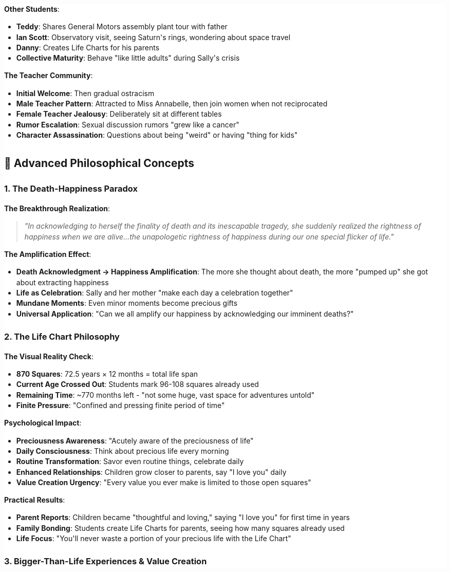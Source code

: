 **Other Students**:
- **Teddy**: Shares General Motors assembly plant tour with father
- **Ian Scott**: Observatory visit, seeing Saturn's rings, wondering about space travel
- **Danny**: Creates Life Charts for his parents
- **Collective Maturity**: Behave "like little adults" during Sally's crisis

**The Teacher Community**:
- **Initial Welcome**: Then gradual ostracism
- **Male Teacher Pattern**: Attracted to Miss Annabelle, then join women when not reciprocated
- **Female Teacher Jealousy**: Deliberately sit at different tables
- **Rumor Escalation**: Sexual discussion rumors "grew like a cancer"
- **Character Assassination**: Questions about being "weird" or having "thing for kids"

## 🧩 Advanced Philosophical Concepts

### 1. The Death-Happiness Paradox

**The Breakthrough Realization**:
> *"In acknowledging to herself the finality of death and its inescapable tragedy, she suddenly realized the rightness of happiness when we are alive...the unapologetic rightness of happiness during our one special flicker of life."*

**The Amplification Effect**:
- **Death Acknowledgment → Happiness Amplification**: The more she thought about death, the more "pumped up" she got about extracting happiness
- **Life as Celebration**: Sally and her mother "make each day a celebration together"
- **Mundane Moments**: Even minor moments become precious gifts
- **Universal Application**: "Can we all amplify our happiness by acknowledging our imminent deaths?"

### 2. The Life Chart Philosophy

**The Visual Reality Check**:
- **870 Squares**: 72.5 years × 12 months = total life span
- **Current Age Crossed Out**: Students mark 96-108 squares already used
- **Remaining Time**: ~770 months left - "not some huge, vast space for adventures untold"
- **Finite Pressure**: "Confined and pressing finite period of time"

**Psychological Impact**:
- **Preciousness Awareness**: "Acutely aware of the preciousness of life"
- **Daily Consciousness**: Think about precious life every morning
- **Routine Transformation**: Savor even routine things, celebrate daily
- **Enhanced Relationships**: Children grow closer to parents, say "I love you" daily
- **Value Creation Urgency**: "Every value you ever make is limited to those open squares"

**Practical Results**:
- **Parent Reports**: Children became "thoughtful and loving," saying "I love you" for first time in years
- **Family Bonding**: Students create Life Charts for parents, seeing how many squares already used
- **Life Focus**: "You'll never waste a portion of your precious life with the Life Chart"

### 3. Bigger-Than-Life Experiences & Value Creation
